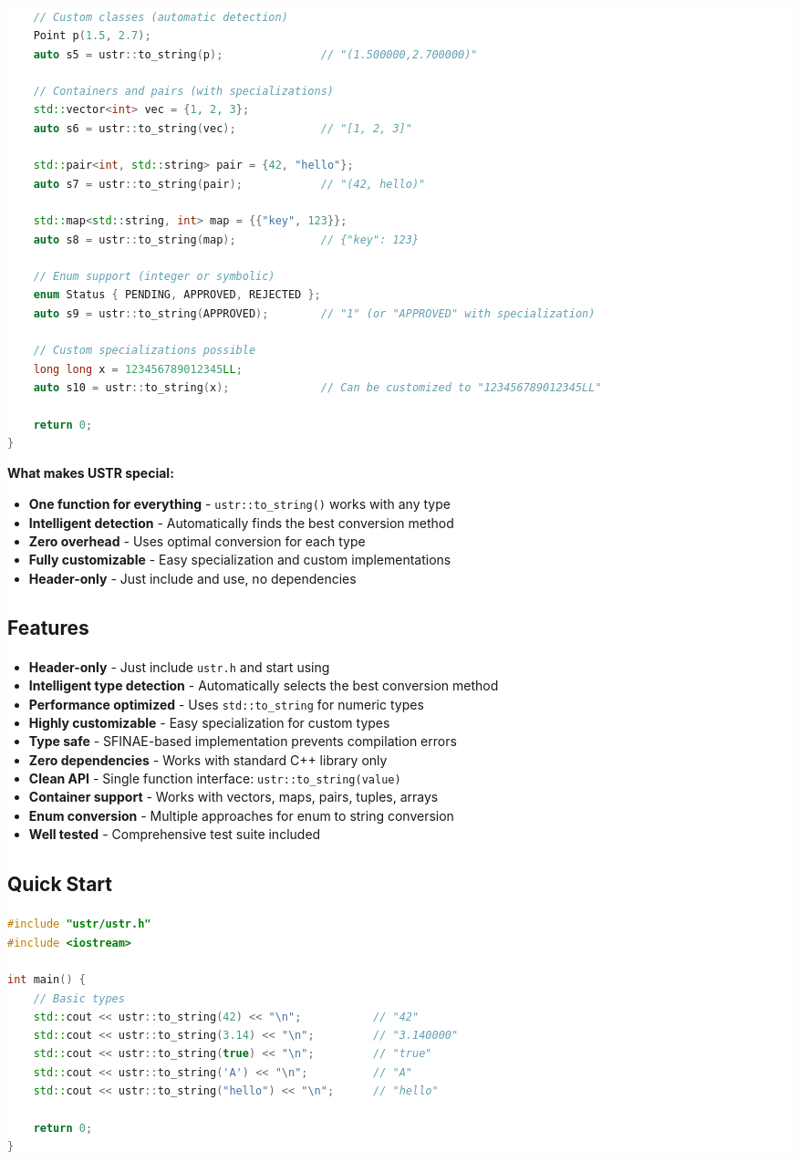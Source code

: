 ```cpp
    // Custom classes (automatic detection)
    Point p(1.5, 2.7);
    auto s5 = ustr::to_string(p);               // "(1.500000,2.700000)"
    
    // Containers and pairs (with specializations)
    std::vector<int> vec = {1, 2, 3};
    auto s6 = ustr::to_string(vec);             // "[1, 2, 3]"
    
    std::pair<int, std::string> pair = {42, "hello"};
    auto s7 = ustr::to_string(pair);            // "(42, hello)"
    
    std::map<std::string, int> map = {{"key", 123}};
    auto s8 = ustr::to_string(map);             // {"key": 123}
    
    // Enum support (integer or symbolic)
    enum Status { PENDING, APPROVED, REJECTED };
    auto s9 = ustr::to_string(APPROVED);        // "1" (or "APPROVED" with specialization)
    
    // Custom specializations possible
    long long x = 123456789012345LL;
    auto s10 = ustr::to_string(x);              // Can be customized to "123456789012345LL"
    
    return 0;
}
```

**What makes USTR special:**
- **One function for everything** - `ustr::to_string()` works with any type
- **Intelligent detection** - Automatically finds the best conversion method
- **Zero overhead** - Uses optimal conversion for each type
- **Fully customizable** - Easy specialization and custom implementations
- **Header-only** - Just include and use, no dependencies

## Features

- **Header-only** - Just include `ustr.h` and start using
- **Intelligent type detection** - Automatically selects the best conversion method
- **Performance optimized** - Uses `std::to_string` for numeric types
- **Highly customizable** - Easy specialization for custom types
- **Type safe** - SFINAE-based implementation prevents compilation errors
- **Zero dependencies** - Works with standard C++ library only
- **Clean API** - Single function interface: `ustr::to_string(value)`
- **Container support** - Works with vectors, maps, pairs, tuples, arrays
- **Enum conversion** - Multiple approaches for enum to string conversion
- **Well tested** - Comprehensive test suite included

## Quick Start

```cpp
#include "ustr/ustr.h"
#include <iostream>

int main() {
    // Basic types
    std::cout << ustr::to_string(42) << "\n";           // "42"
    std::cout << ustr::to_string(3.14) << "\n";         // "3.140000"
    std::cout << ustr::to_string(true) << "\n";         // "true"
    std::cout << ustr::to_string('A') << "\n";          // "A"
    std::cout << ustr::to_string("hello") << "\n";      // "hello"
    
    return 0;
}
```
